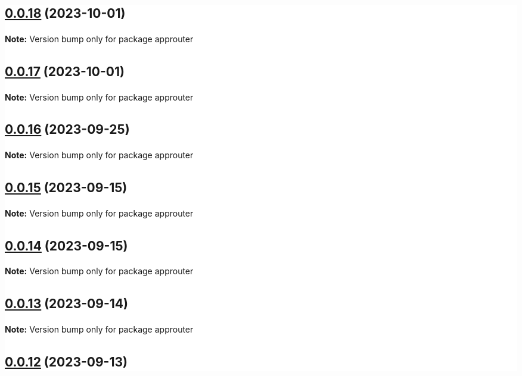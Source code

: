 ## [0.0.18](https://github.com/ui5-community/ui5-ecosystem-showcase/compare/approuter@0.0.17...approuter@0.0.18) (2023-10-01)

**Note:** Version bump only for package approuter





## [0.0.17](https://github.com/ui5-community/ui5-ecosystem-showcase/compare/approuter@0.0.16...approuter@0.0.17) (2023-10-01)

**Note:** Version bump only for package approuter





## [0.0.16](https://github.com/ui5-community/ui5-ecosystem-showcase/compare/approuter@0.0.15...approuter@0.0.16) (2023-09-25)

**Note:** Version bump only for package approuter





## [0.0.15](https://github.com/ui5-community/ui5-ecosystem-showcase/compare/approuter@0.0.14...approuter@0.0.15) (2023-09-15)

**Note:** Version bump only for package approuter





## [0.0.14](https://github.com/ui5-community/ui5-ecosystem-showcase/compare/approuter@0.0.13...approuter@0.0.14) (2023-09-15)

**Note:** Version bump only for package approuter





## [0.0.13](https://github.com/ui5-community/ui5-ecosystem-showcase/compare/approuter@0.0.12...approuter@0.0.13) (2023-09-14)

**Note:** Version bump only for package approuter





## [0.0.12](https://github.com/ui5-community/ui5-ecosystem-showcase/compare/approuter@0.0.11...approuter@0.0.12) (2023-09-13)
